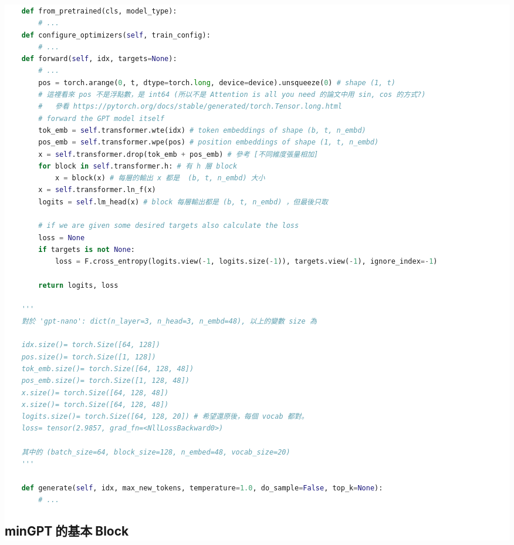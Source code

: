 ```py
    def from_pretrained(cls, model_type):
        # ...
    def configure_optimizers(self, train_config):
        # ...
    def forward(self, idx, targets=None):
        # ...
        pos = torch.arange(0, t, dtype=torch.long, device=device).unsqueeze(0) # shape (1, t)
        # 這裡看來 pos 不是浮點數，是 int64 (所以不是 Attention is all you need 的論文中用 sin, cos 的方式?)
        #   參看 https://pytorch.org/docs/stable/generated/torch.Tensor.long.html
        # forward the GPT model itself
        tok_emb = self.transformer.wte(idx) # token embeddings of shape (b, t, n_embd)
        pos_emb = self.transformer.wpe(pos) # position embeddings of shape (1, t, n_embd)
        x = self.transformer.drop(tok_emb + pos_emb) # 參考 [不同維度張量相加]
        for block in self.transformer.h: # 有 h 層 block
            x = block(x) # 每層的輸出 x 都是  (b, t, n_embd) 大小
        x = self.transformer.ln_f(x)
        logits = self.lm_head(x) # block 每層輸出都是 (b, t, n_embd) ，但最後只取

        # if we are given some desired targets also calculate the loss
        loss = None
        if targets is not None:
            loss = F.cross_entropy(logits.view(-1, logits.size(-1)), targets.view(-1), ignore_index=-1)

        return logits, loss

    '''
    對於 'gpt-nano': dict(n_layer=3, n_head=3, n_embd=48), 以上的變數 size 為

    idx.size()= torch.Size([64, 128])
    pos.size()= torch.Size([1, 128])
    tok_emb.size()= torch.Size([64, 128, 48])
    pos_emb.size()= torch.Size([1, 128, 48])
    x.size()= torch.Size([64, 128, 48])
    x.size()= torch.Size([64, 128, 48])
    logits.size()= torch.Size([64, 128, 20]) # 希望還原後，每個 vocab 都對。
    loss= tensor(2.9857, grad_fn=<NllLossBackward0>)

    其中的 (batch_size=64, block_size=128, n_embed=48, vocab_size=20)
    '''

    def generate(self, idx, max_new_tokens, temperature=1.0, do_sample=False, top_k=None):
        # ...
```

## minGPT 的基本 Block
